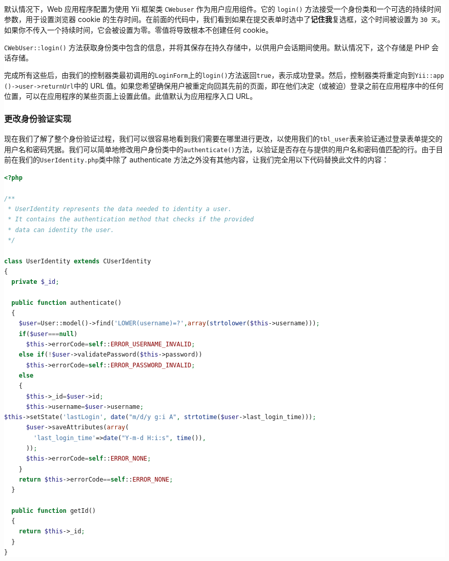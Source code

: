 默认情况下，Web 应用程序配置为使用 Yii 框架类 `CWebuser` 作为用户应用组件。它的 `login()` 方法接受一个身份类和一个可选的持续时间参数，用于设置浏览器 cookie 的生存时间。在前面的代码中，我们看到如果在提交表单时选中了**记住我**复选框，这个时间被设置为 `30 天`。如果你不传入一个持续时间，它会被设置为零。零值将导致根本不创建任何 cookie。

`CWebUser::login()` 方法获取身份类中包含的信息，并将其保存在持久存储中，以供用户会话期间使用。默认情况下，这个存储是 PHP 会话存储。

完成所有这些后，由我们的控制器类最初调用的`LoginForm`上的`login()`方法返回`true`，表示成功登录。然后，控制器类将重定向到`Yii::app()->user->returnUrl`中的 URL 值。如果您希望确保用户被重定向回其先前的页面，即在他们决定（或被迫）登录之前在应用程序中的任何位置，可以在应用程序的某些页面上设置此值。此值默认为应用程序入口 URL。

### 更改身份验证实现

现在我们了解了整个身份验证过程，我们可以很容易地看到我们需要在哪里进行更改，以使用我们的`tbl_user`表来验证通过登录表单提交的用户名和密码凭据。我们可以简单地修改用户身份类中的`authenticate()`方法，以验证是否存在与提供的用户名和密码值匹配的行。由于目前在我们的`UserIdentity.php`类中除了 authenticate 方法之外没有其他内容，让我们完全用以下代码替换此文件的内容：

```php
<?php

/**
 * UserIdentity represents the data needed to identity a user.
 * It contains the authentication method that checks if the provided
 * data can identity the user.
 */

class UserIdentity extends CUserIdentity
{
  private $_id;

  public function authenticate()
  {
    $user=User::model()->find('LOWER(username)=?',array(strtolower($this->username)));
    if($user===null)
      $this->errorCode=self::ERROR_USERNAME_INVALID;
    else if(!$user->validatePassword($this->password))
      $this->errorCode=self::ERROR_PASSWORD_INVALID;
    else
    {
      $this->_id=$user->id;
      $this->username=$user->username;
$this->setState('lastLogin', date("m/d/y g:i A", strtotime($user->last_login_time)));
      $user->saveAttributes(array(
        'last_login_time'=>date("Y-m-d H:i:s", time()),
      ));
      $this->errorCode=self::ERROR_NONE;
    }
    return $this->errorCode==self::ERROR_NONE;
  }

  public function getId()
  {
    return $this->_id;
  }
}
```
